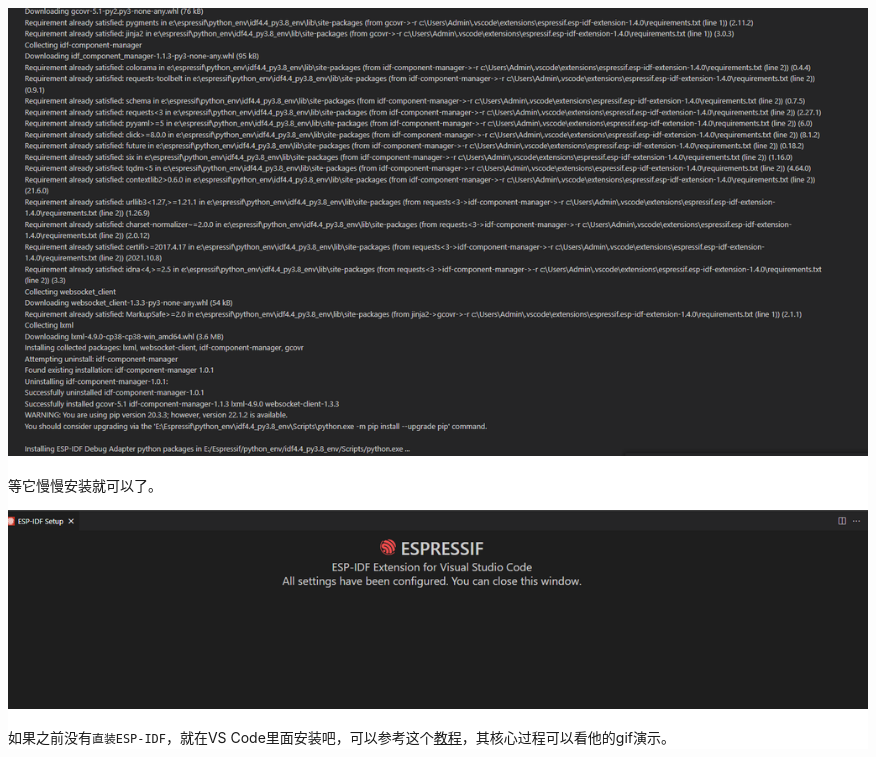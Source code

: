 ![image-20220623184014485](ESP环境搭建.assets/image-20220623184014485.png)

等它慢慢安装就可以了。

![image-20220623184119011](ESP环境搭建.assets/image-20220623184119011.png)

如果之前没有`直装ESP-IDF`，就在VS Code里面安装吧，可以参考这个[教程](https://blog.csdn.net/lt6210925/article/details/123699249)，其核心过程可以看他的gif演示。

